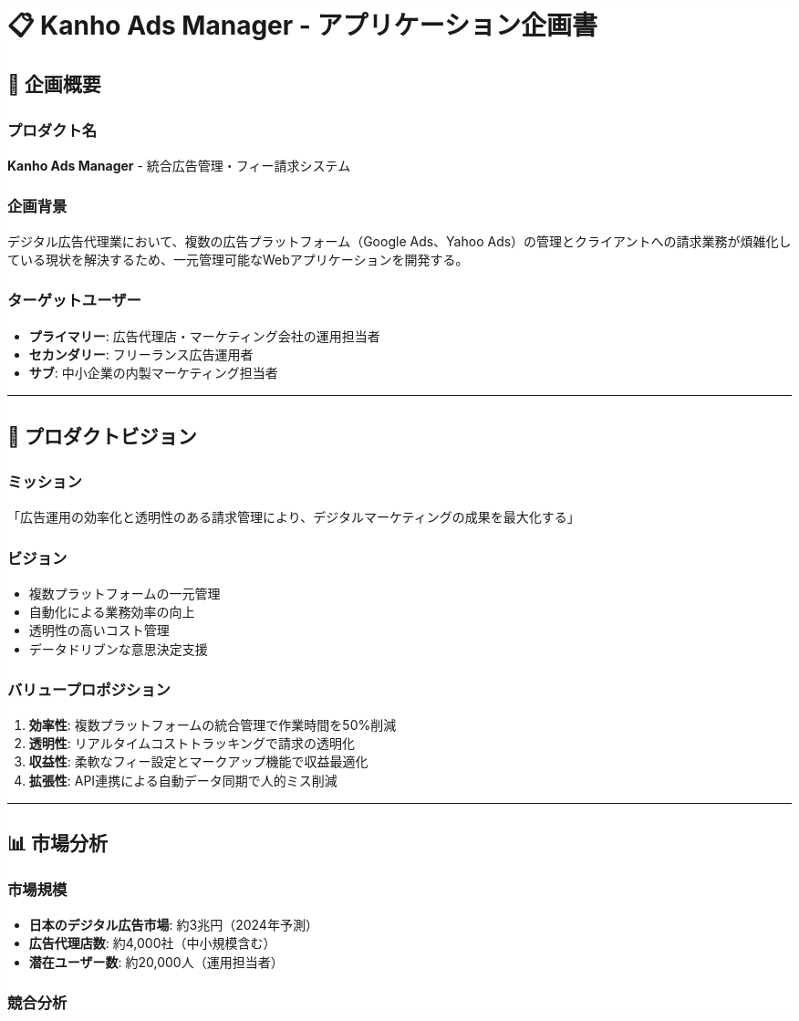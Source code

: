 # 📋 Kanho Ads Manager - アプリケーション企画書

## 🎯 企画概要

### プロダクト名
**Kanho Ads Manager** - 統合広告管理・フィー請求システム

### 企画背景
デジタル広告代理業において、複数の広告プラットフォーム（Google Ads、Yahoo Ads）の管理とクライアントへの請求業務が煩雑化している現状を解決するため、一元管理可能なWebアプリケーションを開発する。

### ターゲットユーザー
- **プライマリー**: 広告代理店・マーケティング会社の運用担当者
- **セカンダリー**: フリーランス広告運用者
- **サブ**: 中小企業の内製マーケティング担当者

---

## 🚀 プロダクトビジョン

### ミッション
「広告運用の効率化と透明性のある請求管理により、デジタルマーケティングの成果を最大化する」

### ビジョン
- 複数プラットフォームの一元管理
- 自動化による業務効率の向上
- 透明性の高いコスト管理
- データドリブンな意思決定支援

### バリュープロポジション
1. **効率性**: 複数プラットフォームの統合管理で作業時間を50%削減
2. **透明性**: リアルタイムコストトラッキングで請求の透明化
3. **収益性**: 柔軟なフィー設定とマークアップ機能で収益最適化
4. **拡張性**: API連携による自動データ同期で人的ミス削減

---

## 📊 市場分析

### 市場規模
- **日本のデジタル広告市場**: 約3兆円（2024年予測）
- **広告代理店数**: 約4,000社（中小規模含む）
- **潜在ユーザー数**: 約20,000人（運用担当者）

### 競合分析

